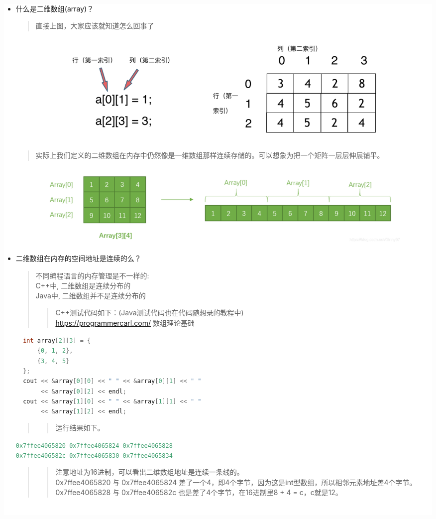 * 什么是二维数组(array)？

  > 直接上图，大家应该就知道怎么回事了
  <div align=center>
  <img src="./images/array_4.jpg"  width="" height="" alt="no photo" title="" style="zoom:70%;"/>
  </div>
  
  > 实际上我们定义的二维数组在内存中仍然像是一维数组那样连续存储的。可以想象为把一个矩阵一层层伸展铺平。
  <div align=center>
  <img src="./images/array_5.jpg"  width="" height="" alt="no photo" title="" style="zoom:70%;"/>
  </div>  



* 二维数组在内存的空间地址是连续的么？
  > 不同编程语言的内存管理是不一样的:<br>
  > C++中, 二维数组是连续分布的<br>
  > Java中, 二维数组并不是连续分布的<br>
  >> C++测试代码如下：(Java测试代码也在代码随想录的教程中)<br>
  >> https://programmercarl.com/  数组理论基础
  ```c++
    int array[2][3] = {
        {0, 1, 2},
        {3, 4, 5}
    };
    cout << &array[0][0] << " " << &array[0][1] << " " 
         << &array[0][2] << endl;
    cout << &array[1][0] << " " << &array[1][1] << " " 
         << &array[1][2] << endl;
  ```
  >> 运行结果如下。
  ```c++
  0x7ffee4065820 0x7ffee4065824 0x7ffee4065828
  0x7ffee406582c 0x7ffee4065830 0x7ffee4065834
  ```
  >> 注意地址为16进制，可以看出二维数组地址是连续一条线的。<br>
  >> 0x7ffee4065820 与 0x7ffee4065824 差了一个4，即4个字节，因为这是int型数组，所以相邻元素地址差4个字节。<br>
  >> 0x7ffee4065828 与 0x7ffee406582c 也是差了4个字节，在16进制里8 + 4 = c，c就是12。
  <br>
  <div align=center>